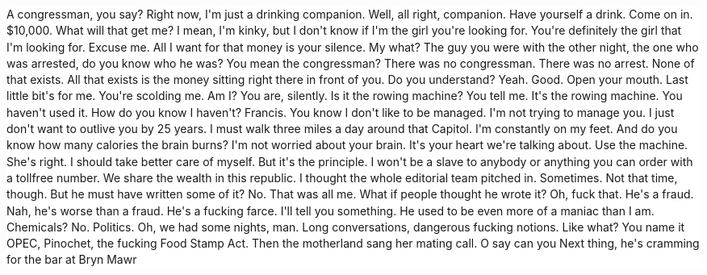 A congressman, you say?
Right now, I'm just a drinking companion.
Well, all right, companion.
Have yourself a drink.
Come on in.
$10,000.
What will that get me?
I mean, I'm kinky,
but I don't know if I'm the girl you're looking for.
You're definitely the girl that I'm looking for.
Excuse me.
All I want for that money is your silence.
My what?
The guy you were with the other night,
the one who was arrested, do you know who he was?
You mean the congressman?
There was no congressman. There was no arrest.
None of that exists.
All that exists
is the money sitting right there in front of you.
Do you understand?
Yeah.
Good.
Open your mouth.
Last little bit's for me.
You're scolding me.
Am I?
You are, silently.
Is it the rowing machine? You tell me.
It's the rowing machine.
You haven't used it. How do you know I haven't?
Francis.
You know I don't like to be managed.
I'm not trying to manage you.
I just don't want to outlive you by 25 years.
I must walk three miles a day around that Capitol.
I'm constantly on my feet.
And do you know how many calories the brain burns?
I'm not worried about your brain.
It's your heart we're talking about.
Use the machine.
She's right.
I should take better care of myself.
But it's the principle.
I won't be a slave to
anybody or anything you can order with a tollfree number.
We share the wealth in this republic.
I thought the whole editorial team pitched in.
Sometimes. Not that time, though.
But he must have written some of it?
No. That was all me.
What if people thought he wrote it?
Oh, fuck that. He's a fraud.
Nah, he's worse than a fraud. He's a fucking farce.
I'll tell you something.
He used to be even more of a maniac than I am.
Chemicals? No. Politics.
Oh, we had some nights, man. Long conversations,
dangerous fucking notions.
Like what? You name it OPEC,
Pinochet, the fucking Food Stamp Act.
Then the motherland sang her mating call.
O say can you
Next thing, he's cramming for the bar at Bryn Mawr